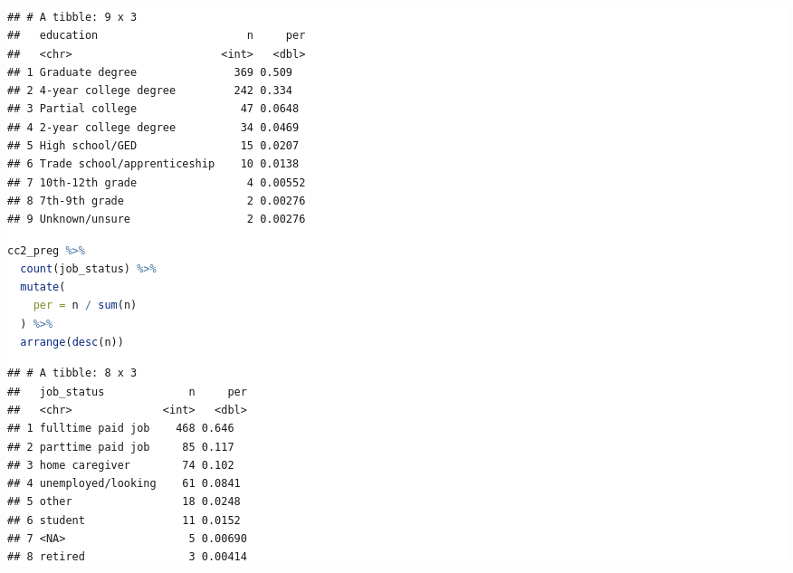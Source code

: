     ## # A tibble: 9 x 3
    ##   education                       n     per
    ##   <chr>                       <int>   <dbl>
    ## 1 Graduate degree               369 0.509  
    ## 2 4-year college degree         242 0.334  
    ## 3 Partial college                47 0.0648 
    ## 4 2-year college degree          34 0.0469 
    ## 5 High school/GED                15 0.0207 
    ## 6 Trade school/apprenticeship    10 0.0138 
    ## 7 10th-12th grade                 4 0.00552
    ## 8 7th-9th grade                   2 0.00276
    ## 9 Unknown/unsure                  2 0.00276

``` r
cc2_preg %>% 
  count(job_status) %>% 
  mutate(
    per = n / sum(n)
  ) %>% 
  arrange(desc(n))
```

    ## # A tibble: 8 x 3
    ##   job_status             n     per
    ##   <chr>              <int>   <dbl>
    ## 1 fulltime paid job    468 0.646  
    ## 2 parttime paid job     85 0.117  
    ## 3 home caregiver        74 0.102  
    ## 4 unemployed/looking    61 0.0841 
    ## 5 other                 18 0.0248 
    ## 6 student               11 0.0152 
    ## 7 <NA>                   5 0.00690
    ## 8 retired                3 0.00414
